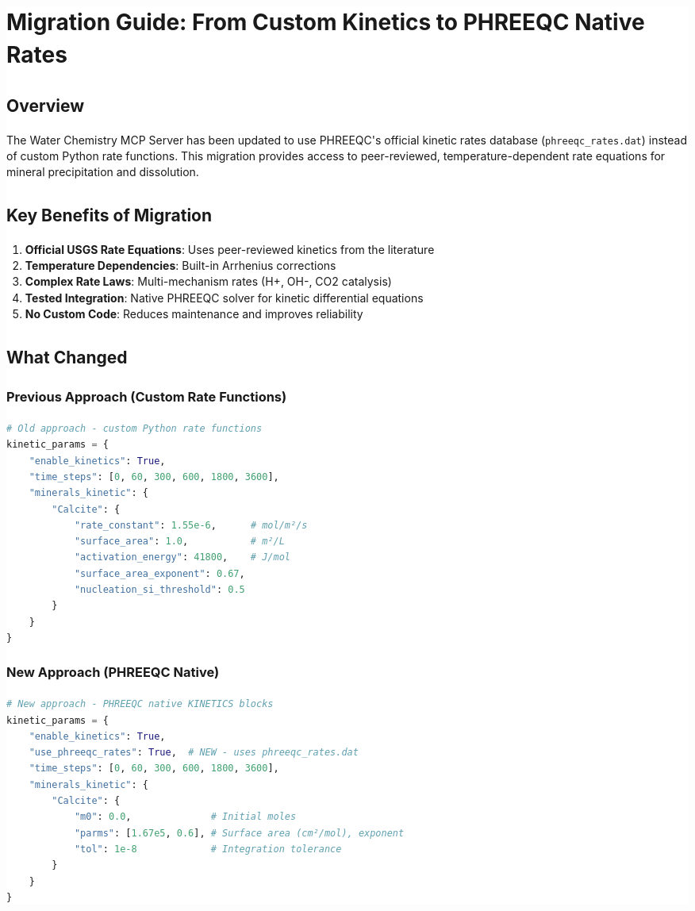 # Migration Guide: From Custom Kinetics to PHREEQC Native Rates

## Overview

The Water Chemistry MCP Server has been updated to use PHREEQC's official kinetic rates database (`phreeqc_rates.dat`) instead of custom Python rate functions. This migration provides access to peer-reviewed, temperature-dependent rate equations for mineral precipitation and dissolution.

## Key Benefits of Migration

1. **Official USGS Rate Equations**: Uses peer-reviewed kinetics from the literature
2. **Temperature Dependencies**: Built-in Arrhenius corrections
3. **Complex Rate Laws**: Multi-mechanism rates (H+, OH-, CO2 catalysis)
4. **Tested Integration**: Native PHREEQC solver for kinetic differential equations
5. **No Custom Code**: Reduces maintenance and improves reliability

## What Changed

### Previous Approach (Custom Rate Functions)
```python
# Old approach - custom Python rate functions
kinetic_params = {
    "enable_kinetics": True,
    "time_steps": [0, 60, 300, 600, 1800, 3600],
    "minerals_kinetic": {
        "Calcite": {
            "rate_constant": 1.55e-6,      # mol/m²/s
            "surface_area": 1.0,           # m²/L
            "activation_energy": 41800,    # J/mol
            "surface_area_exponent": 0.67,
            "nucleation_si_threshold": 0.5
        }
    }
}
```

### New Approach (PHREEQC Native)
```python
# New approach - PHREEQC native KINETICS blocks
kinetic_params = {
    "enable_kinetics": True,
    "use_phreeqc_rates": True,  # NEW - uses phreeqc_rates.dat
    "time_steps": [0, 60, 300, 600, 1800, 3600],
    "minerals_kinetic": {
        "Calcite": {
            "m0": 0.0,              # Initial moles
            "parms": [1.67e5, 0.6], # Surface area (cm²/mol), exponent
            "tol": 1e-8             # Integration tolerance
        }
    }
}
```
